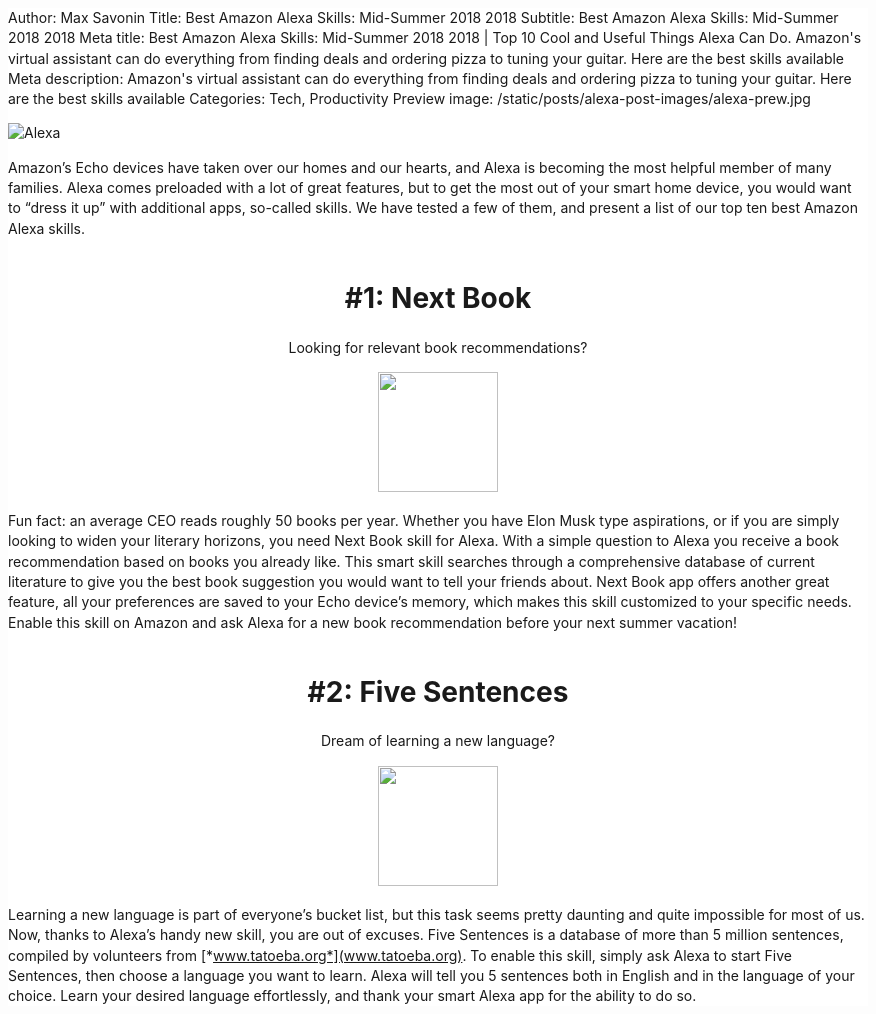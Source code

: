 Author: Max Savonin
Title: Best Amazon Alexa Skills: Mid-Summer 2018 2018
Subtitle: Best Amazon Alexa Skills: Mid-Summer 2018 2018
Meta title: Best Amazon Alexa Skills: Mid-Summer 2018 2018 | Top 10 Cool and Useful Things Alexa Can Do. Amazon's virtual assistant can do everything from finding deals and ordering pizza to tuning your guitar. Here are the best skills available
Meta description: Amazon's virtual assistant can do everything from finding deals and ordering pizza to tuning your guitar. Here are the best skills available
Categories: Tech, Productivity
Preview image: /static/posts/alexa-post-images/alexa-prew.jpg

![Alexa](/static/posts/alexa-post-images/alexa.jpg)

Amazon’s Echo devices have taken over our homes and our hearts, and Alexa is becoming the most helpful member of many families. Alexa comes preloaded with a lot of great features, but to get the most out of your smart home device, you would want to “dress it up” with additional apps, so-called skills. We have tested a few of them, and present a list of our top ten best Amazon Alexa skills.

<div align="center">
  <h1>#1: Next Book</h1>
  <p>
    Looking for relevant book recommendations?
  </p>
  <p>
    <img width="120" height="120" src="/static/posts/alexa-post-images/1.png">
  </p>
</div>

Fun fact: an average CEO reads roughly 50 books per year. Whether you have Elon Musk type aspirations, or if you are simply looking to widen your literary horizons, you need Next Book skill for Alexa. With a simple question to Alexa you receive a book recommendation based on books you already like. This smart skill searches through a comprehensive database of current literature to give you the best book suggestion you would want to tell your friends about. Next Book app offers another great feature, all your preferences are saved to your Echo device’s memory, which makes this skill customized to your specific needs. Enable this skill on Amazon and ask Alexa for a new book recommendation before your next summer vacation!

<div align="center">
  <h1>#2: Five Sentences</h1>
  <p>
    Dream of learning a new language?
  </p>
  <p>
    <img width="120" height="120" src="/static/posts/alexa-post-images/2.png">
  </p>
</div>

Learning a new language is part of everyone’s bucket list, but this task seems pretty daunting and quite impossible for most of us. Now, thanks to Alexa’s handy new skill, you are out of excuses. Five Sentences is a database of more than 5 million sentences, compiled by volunteers from [*www.tatoeba.org*](www.tatoeba.org). To enable this skill, simply ask Alexa to start Five Sentences, then choose a language you want to learn. Alexa will tell you 5 sentences both in English and in the language of your choice. Learn your desired language effortlessly, and thank your smart Alexa app for the ability to do so.
